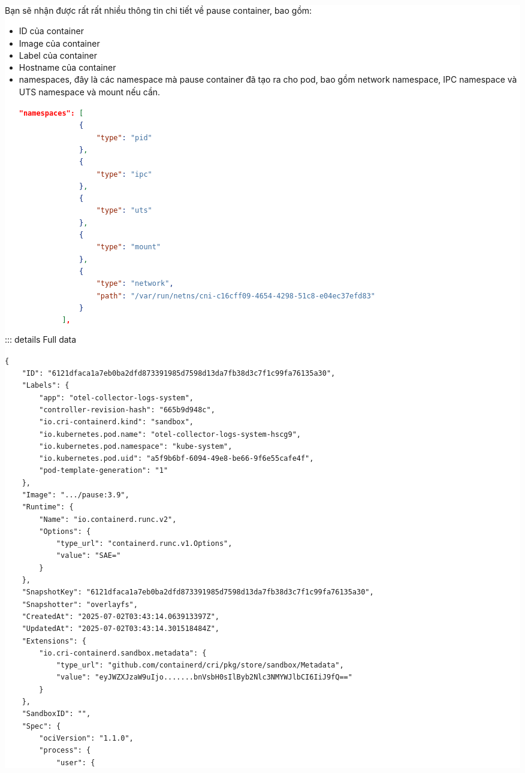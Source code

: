 Bạn sẽ nhận được rất rất nhiều thông tin chi tiết về pause container, bao gồm:
- ID của container
- Image của container
- Label của container
- Hostname của container
- namespaces, đây là các namespace mà pause container đã tạo ra cho pod, bao gồm network namespace, IPC namespace và UTS namespace và mount nếu cần.
    ```json
    "namespaces": [
                  {
                      "type": "pid"
                  },
                  {
                      "type": "ipc"
                  },
                  {
                      "type": "uts"
                  },
                  {
                      "type": "mount"
                  },
                  {
                      "type": "network",
                      "path": "/var/run/netns/cni-c16cff09-4654-4298-51c8-e04ec37efd83"
                  }
              ],

    ```

::: details Full data
```
{
    "ID": "6121dfaca1a7eb0ba2dfd873391985d7598d13da7fb38d3c7f1c99fa76135a30",
    "Labels": {
        "app": "otel-collector-logs-system",
        "controller-revision-hash": "665b9d948c",
        "io.cri-containerd.kind": "sandbox",
        "io.kubernetes.pod.name": "otel-collector-logs-system-hscg9",
        "io.kubernetes.pod.namespace": "kube-system",
        "io.kubernetes.pod.uid": "a5f9b6bf-6094-49e8-be66-9f6e55cafe4f",
        "pod-template-generation": "1"
    },
    "Image": ".../pause:3.9",
    "Runtime": {
        "Name": "io.containerd.runc.v2",
        "Options": {
            "type_url": "containerd.runc.v1.Options",
            "value": "SAE="
        }
    },
    "SnapshotKey": "6121dfaca1a7eb0ba2dfd873391985d7598d13da7fb38d3c7f1c99fa76135a30",
    "Snapshotter": "overlayfs",
    "CreatedAt": "2025-07-02T03:43:14.063913397Z",
    "UpdatedAt": "2025-07-02T03:43:14.301518484Z",
    "Extensions": {
        "io.cri-containerd.sandbox.metadata": {
            "type_url": "github.com/containerd/cri/pkg/store/sandbox/Metadata",
            "value": "eyJWZXJzaW9uIjo.......bnVsbH0sIlByb2Nlc3NMYWJlbCI6IiJ9fQ=="
        }
    },
    "SandboxID": "",
    "Spec": {
        "ociVersion": "1.1.0",
        "process": {
            "user": {
```